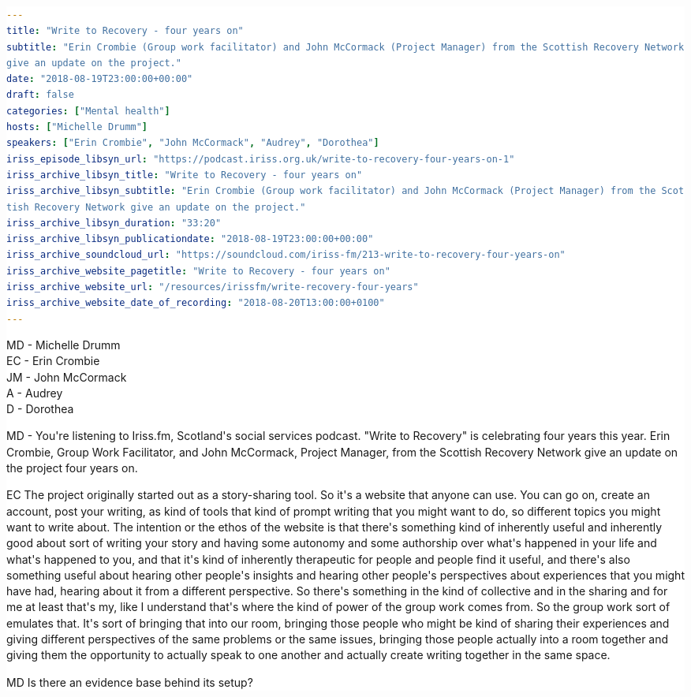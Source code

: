 ```yaml
---
title: "Write to Recovery - four years on"
subtitle: "Erin Crombie (Group work facilitator) and John McCormack (Project Manager) from the Scottish Recovery Network give an update on the project."
date: "2018-08-19T23:00:00+00:00"
draft: false
categories: ["Mental health"]
hosts: ["Michelle Drumm"]
speakers: ["Erin Crombie", "John McCormack", "Audrey", "Dorothea"]
iriss_episode_libsyn_url: "https://podcast.iriss.org.uk/write-to-recovery-four-years-on-1"
iriss_archive_libsyn_title: "Write to Recovery - four years on"
iriss_archive_libsyn_subtitle: "Erin Crombie (Group work facilitator) and John McCormack (Project Manager) from the Scottish Recovery Network give an update on the project."
iriss_archive_libsyn_duration: "33:20"
iriss_archive_libsyn_publicationdate: "2018-08-19T23:00:00+00:00"
iriss_archive_soundcloud_url: "https://soundcloud.com/iriss-fm/213-write-to-recovery-four-years-on"
iriss_archive_website_pagetitle: "Write to Recovery - four years on"
iriss_archive_website_url: "/resources/irissfm/write-recovery-four-years"
iriss_archive_website_date_of_recording: "2018-08-20T13:00:00+0100"
---
```

MD - Michelle Drumm  
EC - Erin Crombie  
JM - John McCormack  
A - Audrey  
D - Dorothea

MD - You're listening to Iriss.fm, Scotland's social services podcast. "Write to Recovery" is celebrating four years this year. Erin Crombie, Group Work Facilitator, and John McCormack, Project Manager, from the Scottish Recovery Network give an update on the project four years on.

EC The project originally started out as a story-sharing tool. So it's a website that anyone can use. You can go on, create an account, post your writing, as kind of tools that kind of prompt writing that you might want to do, so different topics you might want to write about. The intention or the ethos of the website is that there's something kind of inherently useful and inherently good about sort of writing your story and having some autonomy and some authorship over what's happened in your life and what's happened to you, and that it's kind of inherently therapeutic for people and people find it useful, and there's also something useful about hearing other people's insights and hearing other people's perspectives about experiences that you might have had, hearing about it from a different perspective. So there's something in the kind of collective and in the sharing and for me at least that's my, like I understand that's where the kind of power of the group work comes from. So the group work sort of emulates that. It's sort of bringing that into our room, bringing those people who might be kind of sharing their experiences and giving different perspectives of the same problems or the same issues, bringing those people actually into a room together and giving them the opportunity to actually speak to one another and actually create writing together in the same space.

MD Is there an evidence base behind its setup?
